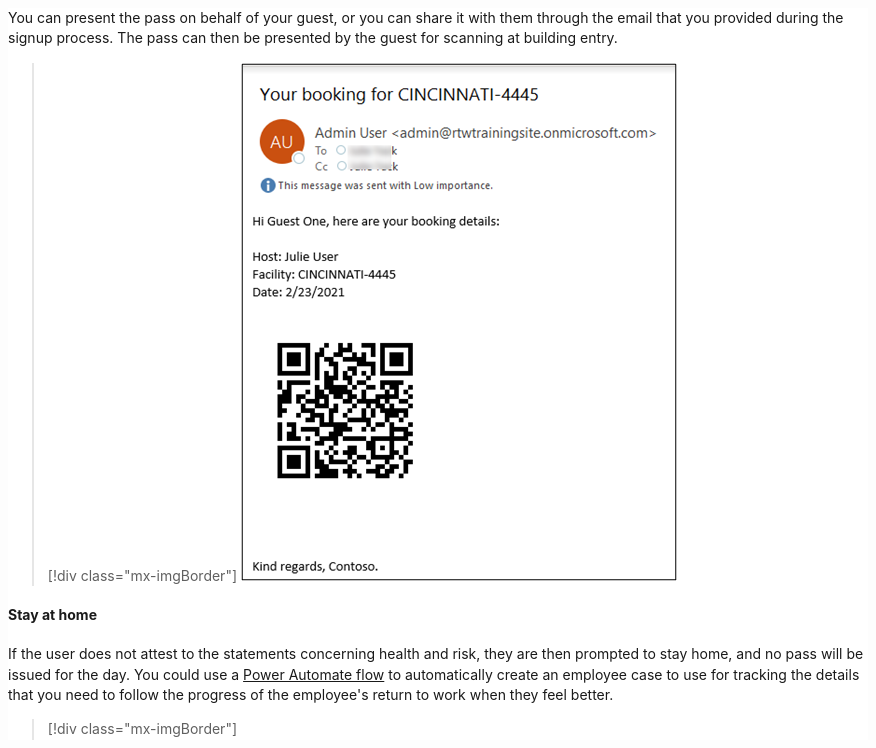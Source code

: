 You can present the pass on behalf of your guest, or you can share it with them through the email that you provided during the signup process. The pass can then be presented by the guest for scanning at building entry.

> [!div class="mx-imgBorder"]
> [![Screenshot of the email delivered when a pass is shared.](../media/emailed-pass.png)](../media/emailed-pass.png#lightbox)

#### Stay at home

If the user does not attest to the statements concerning health and risk, they are then prompted to stay home, and no pass will be issued for the day. You could use a [Power Automate flow](https://docs.microsoft.com/learn/modules/build-more-flows/8-flow-event-d365/?azure-portal=true) to automatically create an employee case to use for tracking the details that you need to follow the progress of the employee's return to work when they feel better.

> [!div class="mx-imgBorder"]